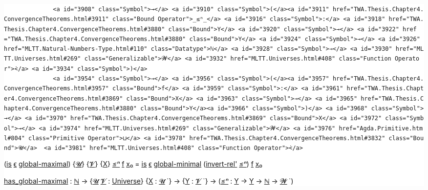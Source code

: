                   <a id="3908" class="Symbol">→</a> <a id="3910" class="Symbol">(</a><a id="3911" href="TWA.Thesis.Chapter4.ConvergenceTheorems.html#3911" class="Bound Operator">_≤ⁿ_</a> <a id="3916" class="Symbol">:</a> <a id="3918" href="TWA.Thesis.Chapter4.ConvergenceTheorems.html#3880" class="Bound">Y</a> <a id="3920" class="Symbol">→</a> <a id="3922" href="TWA.Thesis.Chapter4.ConvergenceTheorems.html#3880" class="Bound">Y</a> <a id="3924" class="Symbol">→</a> <a id="3926" href="MLTT.Natural-Numbers-Type.html#110" class="Datatype">ℕ</a> <a id="3928" class="Symbol">→</a> <a id="3930" href="MLTT.Universes.html#269" class="Generalizable">𝓦</a> <a id="3932" href="MLTT.Universes.html#408" class="Function Operator">̇</a> <a id="3934" class="Symbol">)</a>
                  <a id="3954" class="Symbol">→</a> <a id="3956" class="Symbol">(</a><a id="3957" href="TWA.Thesis.Chapter4.ConvergenceTheorems.html#3957" class="Bound">f</a> <a id="3959" class="Symbol">:</a> <a id="3961" href="TWA.Thesis.Chapter4.ConvergenceTheorems.html#3869" class="Bound">X</a> <a id="3963" class="Symbol">→</a> <a id="3965" href="TWA.Thesis.Chapter4.ConvergenceTheorems.html#3880" class="Bound">Y</a><a id="3966" class="Symbol">)</a> <a id="3968" class="Symbol">→</a> <a id="3970" href="TWA.Thesis.Chapter4.ConvergenceTheorems.html#3869" class="Bound">X</a> <a id="3972" class="Symbol">→</a> <a id="3974" href="MLTT.Universes.html#269" class="Generalizable">𝓦</a> <a id="3976" href="Agda.Primitive.html#804" class="Primitive Operator">⊔</a> <a id="3978" href="TWA.Thesis.Chapter4.ConvergenceTheorems.html#3832" class="Bound">𝓤</a>  <a id="3981" href="MLTT.Universes.html#408" class="Function Operator">̇</a> 
<a id="3984" class="Symbol">(</a><a id="3985" href="TWA.Thesis.Chapter4.ConvergenceTheorems.html#3807" class="Function Operator">is</a> <a id="3988" href="TWA.Thesis.Chapter4.ConvergenceTheorems.html#3988" class="Bound">ϵ</a> <a id="3990" href="TWA.Thesis.Chapter4.ConvergenceTheorems.html#3807" class="Function Operator">global-maximal</a><a id="4004" class="Symbol">)</a> <a id="4006" class="Symbol">{</a><a id="4007" href="TWA.Thesis.Chapter4.ConvergenceTheorems.html#4007" class="Bound">𝓤</a><a id="4008" class="Symbol">}</a> <a id="4010" class="Symbol">{</a><a id="4011" href="TWA.Thesis.Chapter4.ConvergenceTheorems.html#4011" class="Bound">𝓥</a><a id="4012" class="Symbol">}</a> <a id="4014" class="Symbol">{</a><a id="4015" href="TWA.Thesis.Chapter4.ConvergenceTheorems.html#4015" class="Bound">X</a><a id="4016" class="Symbol">}</a> <a id="4018" href="TWA.Thesis.Chapter4.ConvergenceTheorems.html#4018" class="Bound Operator">_≤ⁿ_</a> <a id="4023" href="TWA.Thesis.Chapter4.ConvergenceTheorems.html#4023" class="Bound">f</a> <a id="4025" href="TWA.Thesis.Chapter4.ConvergenceTheorems.html#4025" class="Bound">x₀</a>
 <a id="4029" class="Symbol">=</a> <a id="4031" href="TWA.Thesis.Chapter4.GlobalOptimisation.html#2426" class="Function Operator">is</a> <a id="4034" href="TWA.Thesis.Chapter4.ConvergenceTheorems.html#3988" class="Bound">ϵ</a> <a id="4036" href="TWA.Thesis.Chapter4.GlobalOptimisation.html#2426" class="Function Operator">global-minimal</a> <a id="4051" class="Symbol">(</a><a id="4052" href="TWA.Thesis.Chapter4.ConvergenceTheorems.html#2065" class="Function">invert-rel&#39;</a> <a id="4064" href="TWA.Thesis.Chapter4.ConvergenceTheorems.html#4018" class="Bound Operator">_≤ⁿ_</a><a id="4068" class="Symbol">)</a> <a id="4070" href="TWA.Thesis.Chapter4.ConvergenceTheorems.html#4023" class="Bound">f</a> <a id="4072" href="TWA.Thesis.Chapter4.ConvergenceTheorems.html#4025" class="Bound">x₀</a>

<a id="has_global-maximal"></a><a id="4076" href="TWA.Thesis.Chapter4.ConvergenceTheorems.html#4076" class="Function Operator">has_global-maximal</a> <a id="4095" class="Symbol">:</a> <a id="4097" href="MLTT.Natural-Numbers-Type.html#110" class="Datatype">ℕ</a> <a id="4099" class="Symbol">→</a> <a id="4101" class="Symbol">{</a><a id="4102" href="TWA.Thesis.Chapter4.ConvergenceTheorems.html#4102" class="Bound">𝓤</a> <a id="4104" href="TWA.Thesis.Chapter4.ConvergenceTheorems.html#4104" class="Bound">𝓥</a> <a id="4106" class="Symbol">:</a> <a id="4108" href="Agda.Primitive.html#591" class="Postulate">Universe</a><a id="4116" class="Symbol">}</a> <a id="4118" class="Symbol">{</a><a id="4119" href="TWA.Thesis.Chapter4.ConvergenceTheorems.html#4119" class="Bound">X</a> <a id="4121" class="Symbol">:</a> <a id="4123" href="TWA.Thesis.Chapter4.ConvergenceTheorems.html#4102" class="Bound">𝓤</a> <a id="4125" href="MLTT.Universes.html#408" class="Function Operator">̇</a> <a id="4127" class="Symbol">}</a>
                   <a id="4148" class="Symbol">→</a> <a id="4150" class="Symbol">{</a><a id="4151" href="TWA.Thesis.Chapter4.ConvergenceTheorems.html#4151" class="Bound">Y</a> <a id="4153" class="Symbol">:</a> <a id="4155" href="TWA.Thesis.Chapter4.ConvergenceTheorems.html#4104" class="Bound">𝓥</a> <a id="4157" href="MLTT.Universes.html#408" class="Function Operator">̇</a> <a id="4159" class="Symbol">}</a>
                   <a id="4180" class="Symbol">→</a> <a id="4182" class="Symbol">(</a><a id="4183" href="TWA.Thesis.Chapter4.ConvergenceTheorems.html#4183" class="Bound Operator">_≤ⁿ_</a> <a id="4188" class="Symbol">:</a> <a id="4190" href="TWA.Thesis.Chapter4.ConvergenceTheorems.html#4151" class="Bound">Y</a> <a id="4192" class="Symbol">→</a> <a id="4194" href="TWA.Thesis.Chapter4.ConvergenceTheorems.html#4151" class="Bound">Y</a> <a id="4196" class="Symbol">→</a> <a id="4198" href="MLTT.Natural-Numbers-Type.html#110" class="Datatype">ℕ</a> <a id="4200" class="Symbol">→</a> <a id="4202" href="MLTT.Universes.html#269" class="Generalizable">𝓦</a> <a id="4204" href="MLTT.Universes.html#408" class="Function Operator">̇</a> <a id="4206" class="Symbol">)</a>